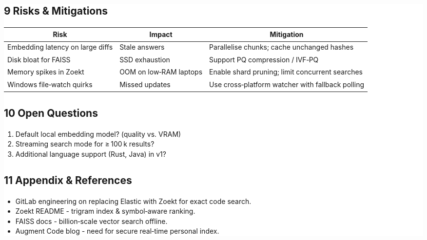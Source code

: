 ## 9 Risks & Mitigations

| Risk                             | Impact                 | Mitigation                                       |
| -------------------------------- | ---------------------- | ------------------------------------------------ |
| Embedding latency on large diffs | Stale answers          | Parallelise chunks; cache unchanged hashes       |
| Disk bloat for FAISS             | SSD exhaustion         | Support PQ compression / IVF‑PQ                  |
| Memory spikes in Zoekt           | OOM on low‑RAM laptops | Enable shard pruning; limit concurrent searches  |
| Windows file‑watch quirks        | Missed updates         | Use cross‑platform watcher with fallback polling |

## 10 Open Questions

1. Default local embedding model? (quality vs. VRAM)
2. Streaming search mode for ≥ 100 k results?
3. Additional language support (Rust, Java) in v1?

## 11 Appendix & References

- GitLab engineering on replacing Elastic with Zoekt for exact code search.
- Zoekt README - trigram index & symbol‑aware ranking.
- FAISS docs - billion‑scale vector search offline.
- Augment Code blog - need for secure real‑time personal index.
